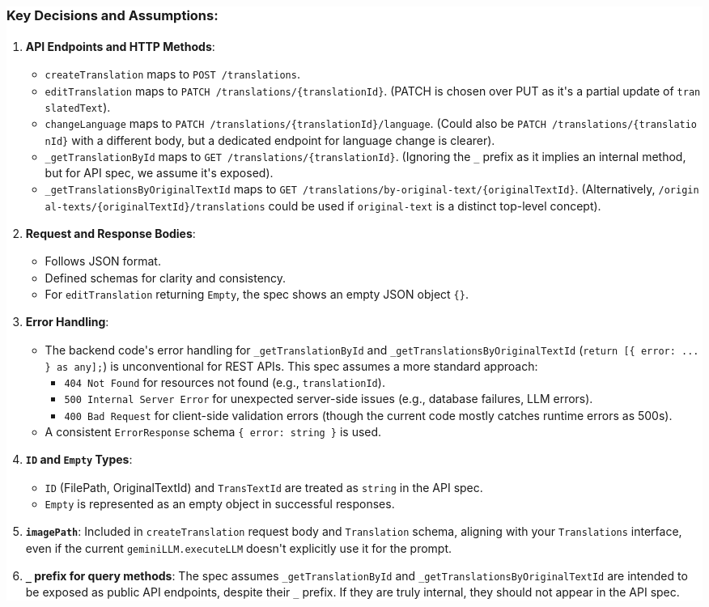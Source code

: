 
### Key Decisions and Assumptions:

1.  **API Endpoints and HTTP Methods**:
    *   `createTranslation` maps to `POST /translations`.
    *   `editTranslation` maps to `PATCH /translations/{translationId}`. (PATCH is chosen over PUT as it's a partial update of `translatedText`).
    *   `changeLanguage` maps to `PATCH /translations/{translationId}/language`. (Could also be `PATCH /translations/{translationId}` with a different body, but a dedicated endpoint for language change is clearer).
    *   `_getTranslationById` maps to `GET /translations/{translationId}`. (Ignoring the `_` prefix as it implies an internal method, but for API spec, we assume it's exposed).
    *   `_getTranslationsByOriginalTextId` maps to `GET /translations/by-original-text/{originalTextId}`. (Alternatively, `/original-texts/{originalTextId}/translations` could be used if `original-text` is a distinct top-level concept).

2.  **Request and Response Bodies**:
    *   Follows JSON format.
    *   Defined schemas for clarity and consistency.
    *   For `editTranslation` returning `Empty`, the spec shows an empty JSON object `{}`.

3.  **Error Handling**:
    *   The backend code's error handling for `_getTranslationById` and `_getTranslationsByOriginalTextId` (`return [{ error: ... } as any];`) is unconventional for REST APIs. This spec assumes a more standard approach:
        *   `404 Not Found` for resources not found (e.g., `translationId`).
        *   `500 Internal Server Error` for unexpected server-side issues (e.g., database failures, LLM errors).
        *   `400 Bad Request` for client-side validation errors (though the current code mostly catches runtime errors as 500s).
    *   A consistent `ErrorResponse` schema `{ error: string }` is used.

4.  **`ID` and `Empty` Types**:
    *   `ID` (FilePath, OriginalTextId) and `TransTextId` are treated as `string` in the API spec.
    *   `Empty` is represented as an empty object in successful responses.

5.  **`imagePath`**: Included in `createTranslation` request body and `Translation` schema, aligning with your `Translations` interface, even if the current `geminiLLM.executeLLM` doesn't explicitly use it for the prompt.

6.  **`_` prefix for query methods**: The spec assumes `_getTranslationById` and `_getTranslationsByOriginalTextId` are intended to be exposed as public API endpoints, despite their `_` prefix. If they are truly internal, they should not appear in the API spec.
